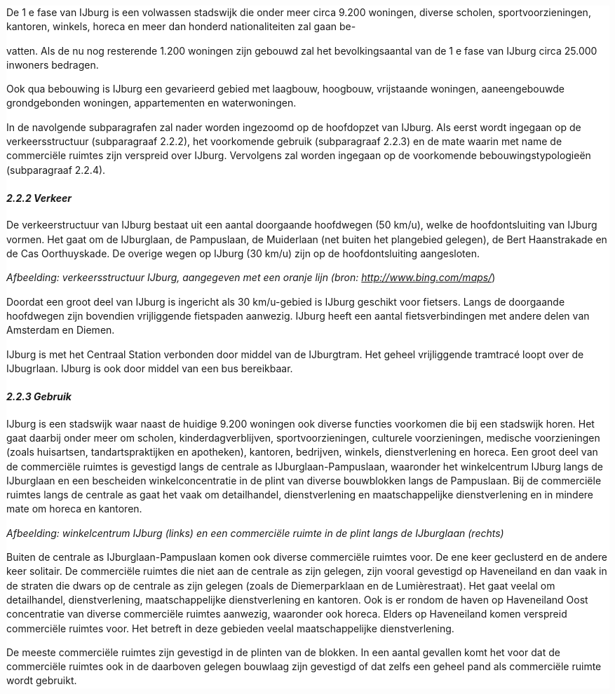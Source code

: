 De 1 e fase van IJburg is een volwassen stadswijk die onder meer circa 9.200 woningen, diverse scholen, sportvoorzieningen, kantoren, winkels, horeca en meer dan honderd nationaliteiten zal gaan be-

vatten. Als de nu nog resterende 1.200 woningen zijn gebouwd zal het bevolkingsaantal van de 1 e fase van IJburg circa 25.000 inwoners bedragen.

Ook qua bebouwing is IJburg een gevarieerd gebied met laagbouw, hoogbouw, vrijstaande woningen, aaneengebouwde grondgebonden woningen, appartementen en waterwoningen.

In de navolgende subparagrafen zal nader worden ingezoomd op de hoofdopzet van IJburg. Als eerst wordt ingegaan op de verkeersstructuur (subparagraaf 2.2.2), het voorkomende gebruik (subparagraaf 2.2.3) en de mate waarin met name de commerciële ruimtes zijn verspreid over IJburg. Vervolgens zal worden ingegaan op de voorkomende bebouwingstypologieën (subparagraaf 2.2.4).

#### *2.2.2 Verkeer*

De verkeerstructuur van IJburg bestaat uit een aantal doorgaande hoofdwegen (50 km/u), welke de hoofdontsluiting van IJburg vormen. Het gaat om de IJburglaan, de Pampuslaan, de Muiderlaan (net buiten het plangebied gelegen), de Bert Haanstrakade en de Cas Oorthuyskade. De overige wegen op IJburg (30 km/u) zijn op de hoofdontsluiting aangesloten.

*Afbeelding: verkeersstructuur IJburg, aangegeven met een oranje lijn (bron: http://www.bing.com/maps/*)

Doordat een groot deel van IJburg is ingericht als 30 km/u-gebied is IJburg geschikt voor fietsers. Langs de doorgaande hoofdwegen zijn bovendien vrijliggende fietspaden aanwezig. IJburg heeft een aantal fietsverbindingen met andere delen van Amsterdam en Diemen.

IJburg is met het Centraal Station verbonden door middel van de IJburgtram. Het geheel vrijliggende tramtracé loopt over de IJbugrlaan. IJburg is ook door middel van een bus bereikbaar.

#### *2.2.3 Gebruik*

IJburg is een stadswijk waar naast de huidige 9.200 woningen ook diverse functies voorkomen die bij een stadswijk horen. Het gaat daarbij onder meer om scholen, kinderdagverblijven, sportvoorzieningen, culturele voorzieningen, medische voorzieningen (zoals huisartsen, tandartspraktijken en apotheken), kantoren, bedrijven, winkels, dienstverlening en horeca. Een groot deel van de commerciële ruimtes is gevestigd langs de centrale as IJburglaan-Pampuslaan, waaronder het winkelcentrum IJburg langs de IJburglaan en een bescheiden winkelconcentratie in de plint van diverse bouwblokken langs de Pampuslaan. Bij de commerciële ruimtes langs de centrale as gaat het vaak om detailhandel, dienstverlening en maatschappelijke dienstverlening en in mindere mate om horeca en kantoren.

*Afbeelding: winkelcentrum IJburg (links) en een commerciële ruimte in de plint langs de IJburglaan (rechts)*

Buiten de centrale as IJburglaan-Pampuslaan komen ook diverse commerciële ruimtes voor. De ene keer geclusterd en de andere keer solitair. De commerciële ruimtes die niet aan de centrale as zijn gelegen, zijn vooral gevestigd op Haveneiland en dan vaak in de straten die dwars op de centrale as zijn gelegen (zoals de Diemerparklaan en de Lumièrestraat). Het gaat veelal om detailhandel, dienstverlening, maatschappelijke dienstverlening en kantoren. Ook is er rondom de haven op Haveneiland Oost concentratie van diverse commerciële ruimtes aanwezig, waaronder ook horeca. Elders op Haveneiland komen verspreid commerciële ruimtes voor. Het betreft in deze gebieden veelal maatschappelijke dienstverlening.

De meeste commerciële ruimtes zijn gevestigd in de plinten van de blokken. In een aantal gevallen komt het voor dat de commerciële ruimtes ook in de daarboven gelegen bouwlaag zijn gevestigd of dat zelfs een geheel pand als commerciële ruimte wordt gebruikt.
